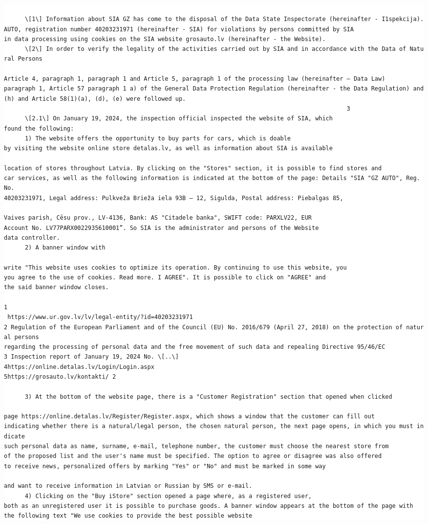 ```

      \[1\] Information about SIA GZ has come to the disposal of the Data State Inspectorate (hereinafter - I1spekcija).
AUTO, registration number 40203231971 (hereinafter - SIA) for violations by persons committed by SIA
in data processing using cookies on the SIA website grosauto.lv (hereinafter - the Website).
      \[2\] In order to verify the legality of the activities carried out by SIA and in accordance with the Data of Natural Persons

Article 4, paragraph 1, paragraph 1 and Article 5, paragraph 1 of the processing law (hereinafter – Data Law)
paragraph 1, Article 57 paragraph 1 a) of the General Data Protection Regulation (hereinafter - the Data Regulation) and
(h) and Article 58(1)(a), (d), (e) were followed up.
                                                                                                  3
      \[2.1\] On January 19, 2024, the inspection official inspected the website of SIA, which
found the following:
      1) The website offers the opportunity to buy parts for cars, which is doable
by visiting the website online store detalas.lv, as well as information about SIA is available

location of stores throughout Latvia. By clicking on the "Stores" section, it is possible to find stores and
car services, as well as the following information is indicated at the bottom of the page: Details "SIA "GZ AUTO", Reg. No.
40203231971, Legal address: Pulkveža Brieža iela 93B – 12, Sigulda, Postal address: Piebalgas 85,

Vaives parish, Cēsu prov., LV-4136, Bank: AS "Citadele banka", SWIFT code: PARXLV22, EUR
Account No. LV77PARX0022935610001”. So SIA is the administrator and persons of the Website
data controller.
      2) A banner window with

write "This website uses cookies to optimize its operation. By continuing to use this website, you
you agree to the use of cookies. Read more. I AGREE". It is possible to click on "AGREE" and
the said banner window closes.

1
 https://www.ur.gov.lv/lv/legal-entity/?id=40203231971
2 Regulation of the European Parliament and of the Council (EU) No. 2016/679 (April 27, 2018) on the protection of natural persons
regarding the processing of personal data and the free movement of such data and repealing Directive 95/46/EC
3 Inspection report of January 19, 2024 No. \[..\]
4https://online.detalas.lv/Login/Login.aspx
5https://grosauto.lv/kontakti/ 2

      3) At the bottom of the website page, there is a "Customer Registration" section that opened when clicked

page https://online.detalas.lv/Register/Register.aspx, which shows a window that the customer can fill out
indicating whether there is a natural/legal person, the chosen natural person, the next page opens, in which you must indicate
such personal data as name, surname, e-mail, telephone number, the customer must choose the nearest store from
of the proposed list and the user's name must be specified. The option to agree or disagree was also offered
to receive news, personalized offers by marking "Yes" or "No" and must be marked in some way

and want to receive information in Latvian or Russian by SMS or e-mail.
      4) Clicking on the "Buy iStore" section opened a page where, as a registered user,
both as an unregistered user it is possible to purchase goods. A banner window appears at the bottom of the page with
the following text "We use cookies to provide the best possible website
```